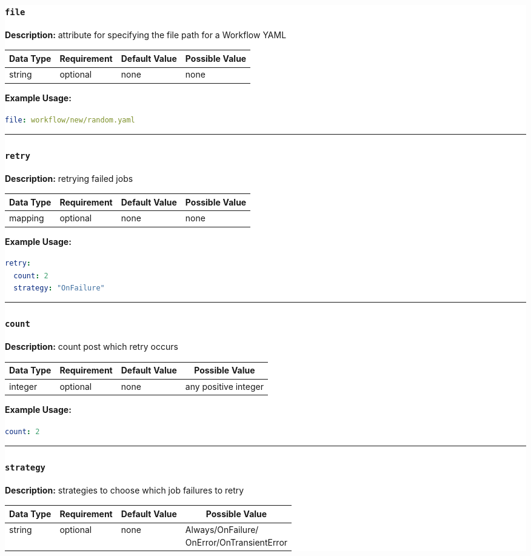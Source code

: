 
### **`file`**

<b>Description:</b> attribute for specifying the file path for a Workflow YAML  <br>

| **Data Type**   | **Requirement** | **Default Value** | **Possible Value** |
|-------------|-------------|---------------|----------------|
| string      | optional    | none          | none           |

<b>Example Usage:</b>

```yaml
file: workflow/new/random.yaml
```

---

### **`retry`**
<b>Description:</b> retrying failed jobs  <br>

| **Data Type**   | **Requirement** | **Default Value** | **Possible Value** |
|-------------|-------------|---------------|----------------|
| mapping     | optional    | none          | none           |

<b>Example Usage:</b>

```yaml
retry: 
  count: 2 
  strategy: "OnFailure" 
```

---

### **`count`**
<b>Description:</b> count post which retry occurs  <br>

| **Data Type**    | **Requirement** | **Default Value** | **Possible Value**            |
|--------------|-------------|---------------|---------------------------|
| integer      | optional    | none          | any positive integer      |

<b>Example Usage:</b>

```yaml
count: 2 
```

---

### **`strategy`**
<b>Description:</b> strategies to choose which job failures to retry  <br>

| **Data Type**   | **Requirement** | **Default Value** | **Possible Value**                     |
|-------------|-------------|---------------|------------------------------------|
| string      | optional    | none          | Always/OnFailure/<br>OnError/OnTransientError |
